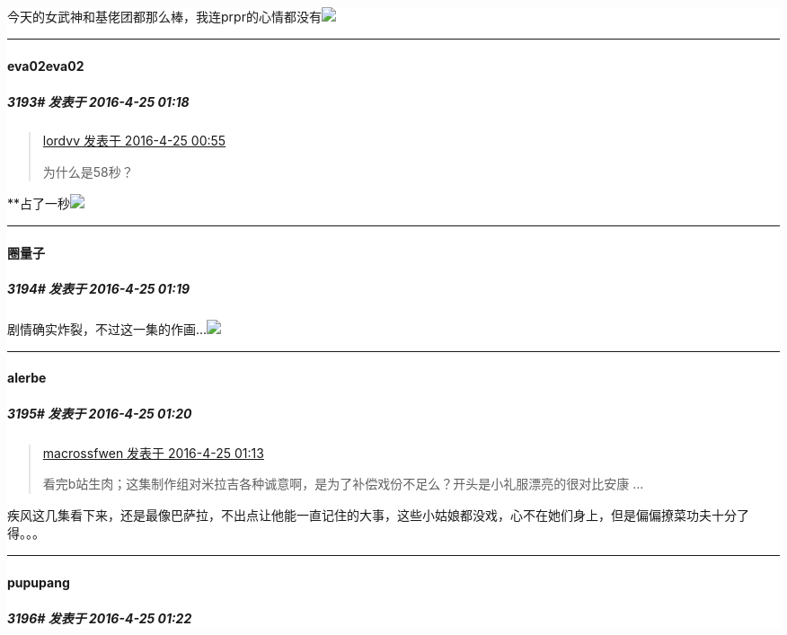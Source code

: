 今天的女武神和基佬团都那么棒，我连prpr的心情都没有<img src="https://static.saraba1st.com/image/smiley/nq/001.gif" referrerpolicy="no-referrer">







*****

####  eva02eva02  
##### 3193#       发表于 2016-4-25 01:18



<blockquote><a href="httphttps://bbs.saraba1st.com/2b/forum.php?mod=redirect&amp;goto=findpost&amp;pid=32231904&amp;ptid=1066605" target="_blank">lordvv 发表于 2016-4-25 00:55</a>

为什么是58秒？</blockquote>
**占了一秒<img src="https://static.saraba1st.com/image/smiley/nq/010.gif" referrerpolicy="no-referrer">







*****

####  圈量子  
##### 3194#       发表于 2016-4-25 01:19




剧情确实炸裂，不过这一集的作画...<img src="https://static.saraba1st.com/image/smiley/face/172.gif" referrerpolicy="no-referrer">







*****

####  alerbe  
##### 3195#       发表于 2016-4-25 01:20



<blockquote><a href="httphttps://bbs.saraba1st.com/2b/forum.php?mod=redirect&amp;goto=findpost&amp;pid=32232015&amp;ptid=1066605" target="_blank">macrossfwen 发表于 2016-4-25 01:13</a>

看完b站生肉；这集制作组对米拉吉各种诚意啊，是为了补偿戏份不足么？开头是小礼服漂亮的很对比安康 ...</blockquote>
疾风这几集看下来，还是最像巴萨拉，不出点让他能一直记住的大事，这些小姑娘都没戏，心不在她们身上，但是偏偏撩菜功夫十分了得。。。







*****

####  pupupang  
##### 3196#       发表于 2016-4-25 01:22
